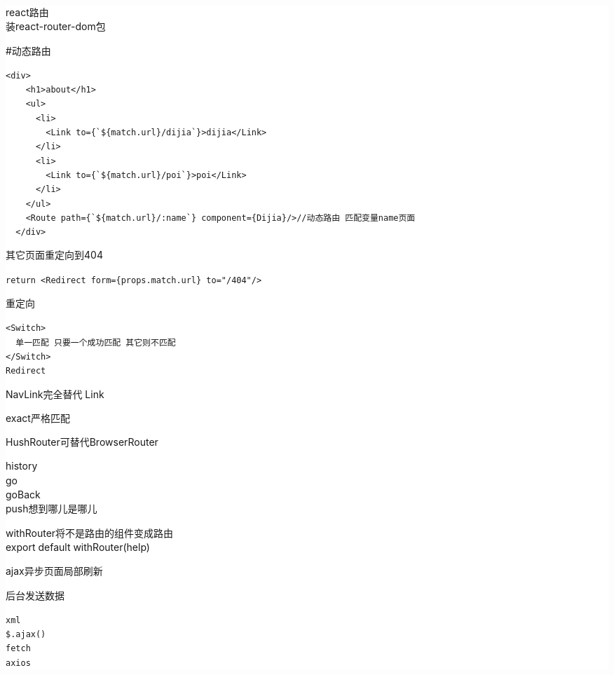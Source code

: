 react路由<br/>
装react-router-dom包<br/>


#动态路由
```
<div>
    <h1>about</h1>
    <ul>
      <li>
        <Link to={`${match.url}/dijia`}>dijia</Link>
      </li>
      <li>
        <Link to={`${match.url}/poi`}>poi</Link>
      </li>
    </ul>
    <Route path={`${match.url}/:name`} component={Dijia}/>//动态路由 匹配变量name页面
  </div>
```


其它页面重定向到404 
```
return <Redirect form={props.match.url} to="/404"/>
```


重定向
```
<Switch>
  单一匹配 只要一个成功匹配 其它则不匹配
</Switch>
Redirect
```

NavLink完全替代 Link<br/>


exact严格匹配<br/>


HushRouter可替代BrowserRouter<br/>


history<br/>
go<br/>
goBack<br/>
push想到哪儿是哪儿<br/>


withRouter将不是路由的组件变成路由<br/>
export default withRouter(help)<br/>


ajax异步页面局部刷新<br/>


后台发送数据<br/>
```
xml
$.ajax()
fetch
axios
```
